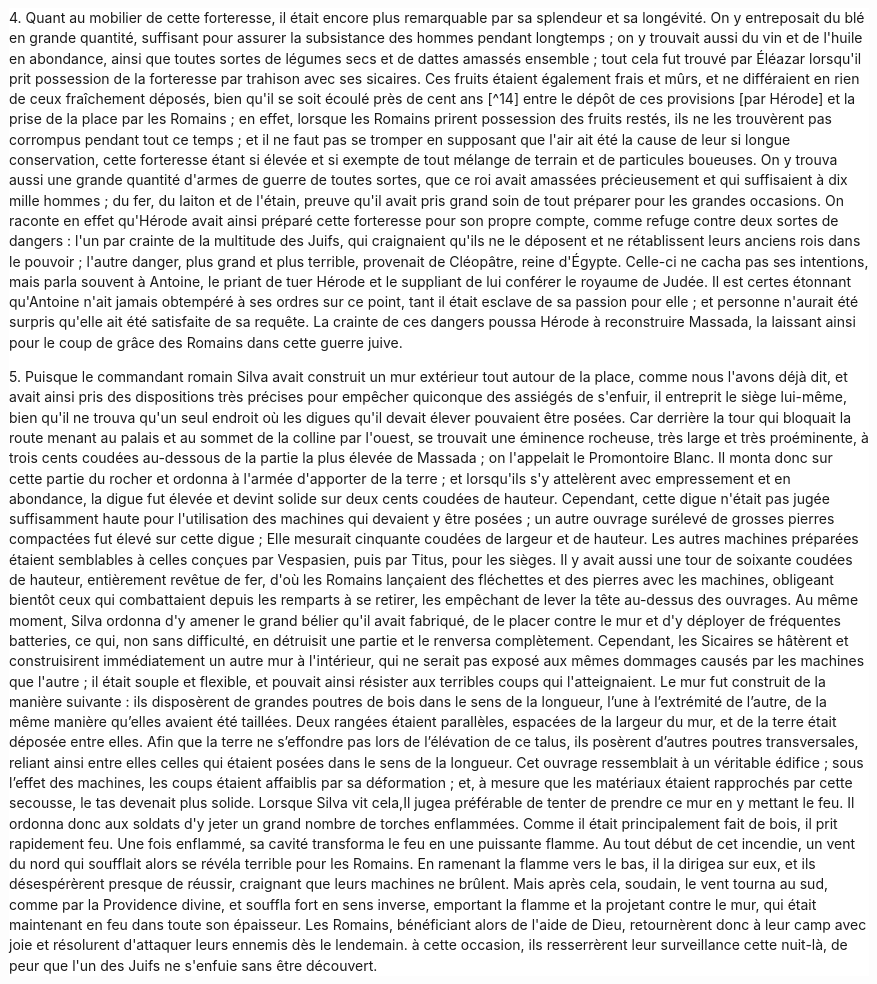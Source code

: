 <a id="v8_4"></a>4\. Quant au mobilier de cette forteresse, il était encore plus remarquable par sa splendeur et sa longévité. On y entreposait du blé en grande quantité, suffisant pour assurer la subsistance des hommes pendant longtemps ; on y trouvait aussi du vin et de l'huile en abondance, ainsi que toutes sortes de légumes secs et de dattes amassés ensemble ; tout cela fut trouvé par Éléazar lorsqu'il prit possession de la forteresse par trahison avec ses sicaires. Ces fruits étaient également frais et mûrs, et ne différaient en rien de ceux fraîchement déposés, bien qu'il se soit écoulé près de cent ans [^14] entre le dépôt de ces provisions [par Hérode] et la prise de la place par les Romains ; en effet, lorsque les Romains prirent possession des fruits restés, ils ne les trouvèrent pas corrompus pendant tout ce temps ; et il ne faut pas se tromper en supposant que l'air ait été la cause de leur si longue conservation, cette forteresse étant si élevée et si exempte de tout mélange de terrain et de particules boueuses. On y trouva aussi une grande quantité d'armes de guerre de toutes sortes, que ce roi avait amassées précieusement et qui suffisaient à dix mille hommes ; du fer, du laiton et de l'étain, preuve qu'il avait pris grand soin de tout préparer pour les grandes occasions. On raconte en effet qu'Hérode avait ainsi préparé cette forteresse pour son propre compte, comme refuge contre deux sortes de dangers : l'un par crainte de la multitude des Juifs, qui craignaient qu'ils ne le déposent et ne rétablissent leurs anciens rois dans le pouvoir ; l'autre danger, plus grand et plus terrible, provenait de Cléopâtre, reine d'Égypte. Celle-ci ne cacha pas ses intentions, mais parla souvent à Antoine, le priant de tuer Hérode et le suppliant de lui conférer le royaume de Judée. Il est certes étonnant qu'Antoine n'ait jamais obtempéré à ses ordres sur ce point, tant il était esclave de sa passion pour elle ; et personne n'aurait été surpris qu'elle ait été satisfaite de sa requête. La crainte de ces dangers poussa Hérode à reconstruire Massada, la laissant ainsi pour le coup de grâce des Romains dans cette guerre juive.

<a id="v8_5"></a>5\. Puisque le commandant romain Silva avait construit un mur extérieur tout autour de la place, comme nous l'avons déjà dit, et avait ainsi pris des dispositions très précises pour empêcher quiconque des assiégés de s'enfuir, il entreprit le siège lui-même, bien qu'il ne trouva qu'un seul endroit où les digues qu'il devait élever pouvaient être posées. Car derrière la tour qui bloquait la route menant au palais et au sommet de la colline par l'ouest, se trouvait une éminence rocheuse, très large et très proéminente, à trois cents coudées au-dessous de la partie la plus élevée de Massada ; on l'appelait le Promontoire Blanc. Il monta donc sur cette partie du rocher et ordonna à l'armée d'apporter de la terre ; et lorsqu'ils s'y attelèrent avec empressement et en abondance, la digue fut élevée et devint solide sur deux cents coudées de hauteur. Cependant, cette digue n'était pas jugée suffisamment haute pour l'utilisation des machines qui devaient y être posées ; un autre ouvrage surélevé de grosses pierres compactées fut élevé sur cette digue ; Elle mesurait cinquante coudées de largeur et de hauteur. Les autres machines préparées étaient semblables à celles conçues par Vespasien, puis par Titus, pour les sièges. Il y avait aussi une tour de soixante coudées de hauteur, entièrement revêtue de fer, d'où les Romains lançaient des fléchettes et des pierres avec les machines, obligeant bientôt ceux qui combattaient depuis les remparts à se retirer, les empêchant de lever la tête au-dessus des ouvrages. Au même moment, Silva ordonna d'y amener le grand bélier qu'il avait fabriqué, de le placer contre le mur et d'y déployer de fréquentes batteries, ce qui, non sans difficulté, en détruisit une partie et le renversa complètement. Cependant, les Sicaires se hâtèrent et construisirent immédiatement un autre mur à l'intérieur, qui ne serait pas exposé aux mêmes dommages causés par les machines que l'autre ; il était souple et flexible, et pouvait ainsi résister aux terribles coups qui l'atteignaient. Le mur fut construit de la manière suivante : ils disposèrent de grandes poutres de bois dans le sens de la longueur, l’une à l’extrémité de l’autre, de la même manière qu’elles avaient été taillées. Deux rangées étaient parallèles, espacées de la largeur du mur, et de la terre était déposée entre elles. Afin que la terre ne s’effondre pas lors de l’élévation de ce talus, ils posèrent d’autres poutres transversales, reliant ainsi entre elles celles qui étaient posées dans le sens de la longueur. Cet ouvrage ressemblait à un véritable édifice ; sous l’effet des machines, les coups étaient affaiblis par sa déformation ; et, à mesure que les matériaux étaient rapprochés par cette secousse, le tas devenait plus solide. Lorsque Silva vit cela,Il jugea préférable de tenter de prendre ce mur en y mettant le feu. Il ordonna donc aux soldats d'y jeter un grand nombre de torches enflammées. Comme il était principalement fait de bois, il prit rapidement feu. Une fois enflammé, sa cavité transforma le feu en une puissante flamme. Au tout début de cet incendie, un vent du nord qui soufflait alors se révéla terrible pour les Romains. En ramenant la flamme vers le bas, il la dirigea sur eux, et ils désespérèrent presque de réussir, craignant que leurs machines ne brûlent. Mais après cela, soudain, le vent tourna au sud, comme par la Providence divine, et souffla fort en sens inverse, emportant la flamme et la projetant contre le mur, qui était maintenant en feu dans toute son épaisseur. Les Romains, bénéficiant alors de l'aide de Dieu, retournèrent donc à leur camp avec joie et résolurent d'attaquer leurs ennemis dès le lendemain. à cette occasion, ils resserrèrent leur surveillance cette nuit-là, de peur que l'un des Juifs ne s'enfuie sans être découvert.
